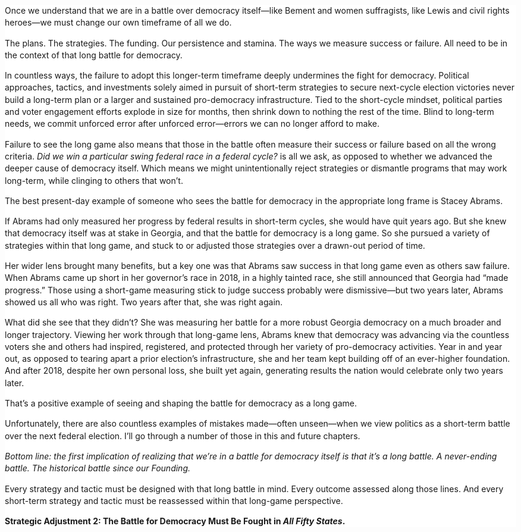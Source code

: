 Once we understand that we are in a battle over democracy itself—like Bement and women suffragists, like Lewis and civil rights heroes—we must change our own timeframe of all we do.

The plans. The strategies. The funding. Our persistence and stamina. The ways we measure success or failure. All need to be in the context of that long battle for democracy.

In countless ways, the failure to adopt this longer-term timeframe deeply undermines the fight for democracy. Political approaches, tactics, and investments solely aimed in pursuit of short-term strategies to secure next-cycle election victories never build a long-term plan or a larger and sustained pro-democracy infrastructure. Tied to the short-cycle mindset, political parties and voter engagement efforts explode in size for months, then shrink down to nothing the rest of the time. Blind to long-term needs, we commit unforced error after unforced error—errors we can no longer afford to make.

Failure to see the long game also means that those in the battle often measure their success or failure based on all the wrong criteria. _Did we win a particular swing federal race in a federal cycle?_ is all we ask, as opposed to whether we advanced the deeper cause of democracy itself. Which means we might unintentionally reject strategies or dismantle programs that may work long-term, while clinging to others that won’t.

The best present-day example of someone who sees the battle for democracy in the appropriate long frame is Stacey Abrams.

If Abrams had only measured her progress by federal results in short-term cycles, she would have quit years ago. But she knew that democracy itself was at stake in Georgia, and that the battle for democracy is a long game. So she pursued a variety of strategies within that long game, and stuck to or adjusted those strategies over a drawn-out period of time.

Her wider lens brought many benefits, but a key one was that Abrams saw success in that long game even as others saw failure. When Abrams came up short in her governor’s race in 2018, in a highly tainted race, she still announced that Georgia had “made progress.” Those using a short-game measuring stick to judge success probably were dismissive—but two years later, Abrams showed us all who was right. Two years after that, she was right again.

What did she see that they didn’t? She was measuring her battle for a more robust Georgia democracy on a much broader and longer trajectory. Viewing her work through that long-game lens, Abrams knew that democracy was advancing via the countless voters she and others had inspired, registered, and protected through her variety of pro-democracy activities. Year in and year out, as opposed to tearing apart a prior election’s infrastructure, she and her team kept building off of an ever-higher foundation. And after 2018, despite her own personal loss, she built yet again, generating results the nation would celebrate only two years later.

That’s a positive example of seeing and shaping the battle for democracy as a long game.

Unfortunately, there are also countless examples of mistakes made—often unseen—when we view politics as a short-term battle over the next federal election. I’ll go through a number of those in this and future chapters.

_Bottom line: the first implication of realizing that we’re in a battle for democracy itself is that it’s a long battle. A never-ending battle. The historical battle since our Founding._

Every strategy and tactic must be designed with that long battle in mind. Every outcome assessed along those lines. And every short-term strategy and tactic must be reassessed within that long-game perspective.

**Strategic Adjustment 2: The Battle for Democracy Must Be Fought in _All Fifty States_.**
